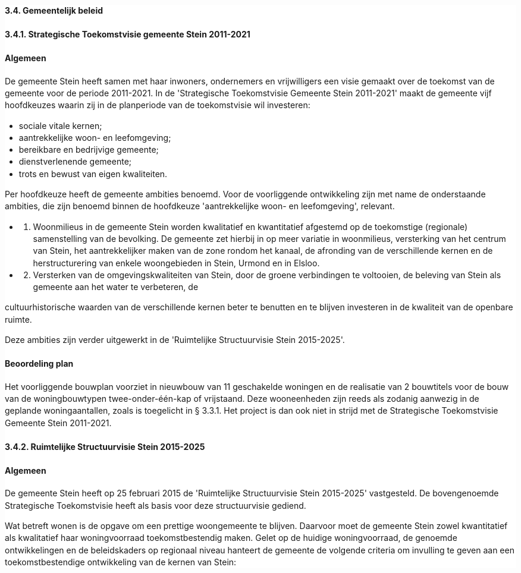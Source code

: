 #### <span id="page-16-0"></span>**3.4. Gemeentelijk beleid**

#### **3.4.1. Strategische Toekomstvisie gemeente Stein 2011-2021**

#### Algemeen

De gemeente Stein heeft samen met haar inwoners, ondernemers en vrijwilligers een visie gemaakt over de toekomst van de gemeente voor de periode 2011-2021. In de 'Strategische Toekomstvisie Gemeente Stein 2011-2021' maakt de gemeente vijf hoofdkeuzes waarin zij in de planperiode van de toekomstvisie wil investeren:

- sociale vitale kernen;
- aantrekkelijke woon- en leefomgeving;
- bereikbare en bedrijvige gemeente;
- dienstverlenende gemeente;
- trots en bewust van eigen kwaliteiten.

Per hoofdkeuze heeft de gemeente ambities benoemd. Voor de voorliggende ontwikkeling zijn met name de onderstaande ambities, die zijn benoemd binnen de hoofdkeuze 'aantrekkelijke woon- en leefomgeving', relevant.

- 1. Woonmilieus in de gemeente Stein worden kwalitatief en kwantitatief afgestemd op de toekomstige (regionale) samenstelling van de bevolking. De gemeente zet hierbij in op meer variatie in woonmilieus, versterking van het centrum van Stein, het aantrekkelijker maken van de zone rondom het kanaal, de afronding van de verschillende kernen en de herstructurering van enkele woongebieden in Stein, Urmond en in Elsloo.
- 2. Versterken van de omgevingskwaliteiten van Stein, door de groene verbindingen te voltooien, de beleving van Stein als gemeente aan het water te verbeteren, de

cultuurhistorische waarden van de verschillende kernen beter te benutten en te blijven investeren in de kwaliteit van de openbare ruimte.

Deze ambities zijn verder uitgewerkt in de 'Ruimtelijke Structuurvisie Stein 2015-2025'.

#### Beoordeling plan

Het voorliggende bouwplan voorziet in nieuwbouw van 11 geschakelde woningen en de realisatie van 2 bouwtitels voor de bouw van de woningbouwtypen twee-onder-één-kap of vrijstaand. Deze wooneenheden zijn reeds als zodanig aanwezig in de geplande woningaantallen, zoals is toegelicht in § 3.3.1. Het project is dan ook niet in strijd met de Strategische Toekomstvisie Gemeente Stein 2011-2021.

#### **3.4.2. Ruimtelijke Structuurvisie Stein 2015-2025**

#### Algemeen

De gemeente Stein heeft op 25 februari 2015 de 'Ruimtelijke Structuurvisie Stein 2015-2025' vastgesteld. De bovengenoemde Strategische Toekomstvisie heeft als basis voor deze structuurvisie gediend.

Wat betreft wonen is de opgave om een prettige woongemeente te blijven. Daarvoor moet de gemeente Stein zowel kwantitatief als kwalitatief haar woningvoorraad toekomstbestendig maken. Gelet op de huidige woningvoorraad, de genoemde ontwikkelingen en de beleidskaders op regionaal niveau hanteert de gemeente de volgende criteria om invulling te geven aan een toekomstbestendige ontwikkeling van de kernen van Stein:
